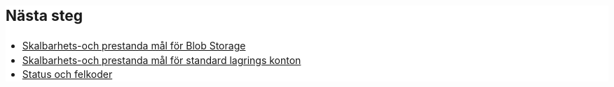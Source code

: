 ## <a name="next-steps"></a>Nästa steg

- [Skalbarhets-och prestanda mål för Blob Storage](scalability-targets.md)
- [Skalbarhets-och prestanda mål för standard lagrings konton](../common/scalability-targets-standard-account.md?toc=%2fazure%2fstorage%2fblobs%2ftoc.json)
- [Status och felkoder](/rest/api/storageservices/Status-and-Error-Codes2)
